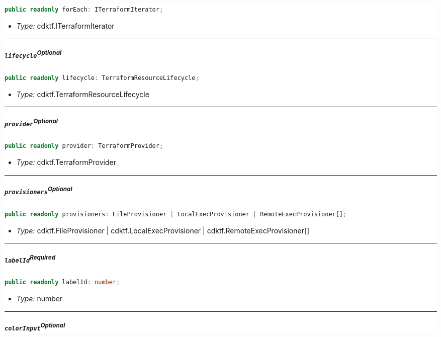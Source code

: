 ```typescript
public readonly forEach: ITerraformIterator;
```

- *Type:* cdktf.ITerraformIterator

---

##### `lifecycle`<sup>Optional</sup> <a name="lifecycle" id="@cdktf/provider-gitlab.projectLabel.ProjectLabel.property.lifecycle"></a>

```typescript
public readonly lifecycle: TerraformResourceLifecycle;
```

- *Type:* cdktf.TerraformResourceLifecycle

---

##### `provider`<sup>Optional</sup> <a name="provider" id="@cdktf/provider-gitlab.projectLabel.ProjectLabel.property.provider"></a>

```typescript
public readonly provider: TerraformProvider;
```

- *Type:* cdktf.TerraformProvider

---

##### `provisioners`<sup>Optional</sup> <a name="provisioners" id="@cdktf/provider-gitlab.projectLabel.ProjectLabel.property.provisioners"></a>

```typescript
public readonly provisioners: FileProvisioner | LocalExecProvisioner | RemoteExecProvisioner[];
```

- *Type:* cdktf.FileProvisioner | cdktf.LocalExecProvisioner | cdktf.RemoteExecProvisioner[]

---

##### `labelId`<sup>Required</sup> <a name="labelId" id="@cdktf/provider-gitlab.projectLabel.ProjectLabel.property.labelId"></a>

```typescript
public readonly labelId: number;
```

- *Type:* number

---

##### `colorInput`<sup>Optional</sup> <a name="colorInput" id="@cdktf/provider-gitlab.projectLabel.ProjectLabel.property.colorInput"></a>
